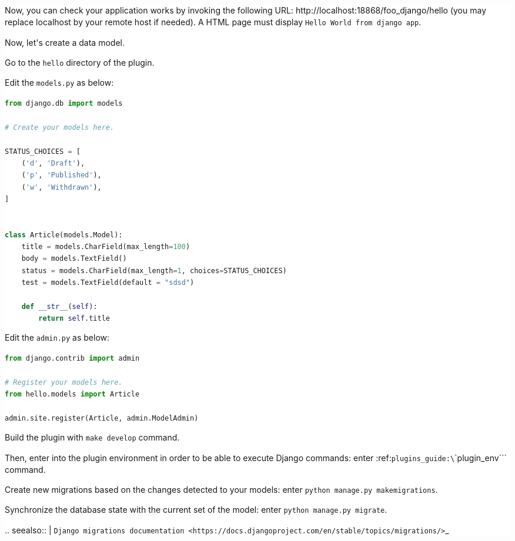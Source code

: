 
Now, you can check your application works by invoking the following URL: http://localhost:18868/foo_django/hello (you may replace localhost by your remote host if needed). A HTML page must display `Hello World from django app`.

Now, let's create a data model.

Go to the `hello` directory of the plugin.

Edit the `models.py` as below:
```python
from django.db import models

# Create your models here.

STATUS_CHOICES = [
    ('d', 'Draft'),
    ('p', 'Published'),
    ('w', 'Withdrawn'),
]


class Article(models.Model):
    title = models.CharField(max_length=100)
    body = models.TextField()
    status = models.CharField(max_length=1, choices=STATUS_CHOICES)
    test = models.TextField(default = "sdsd")

    def __str__(self):
        return self.title

```

Edit the `admin.py` as below:
```python
from django.contrib import admin

# Register your models here.
from hello.models import Article

admin.site.register(Article, admin.ModelAdmin)
```

Build the plugin with `make develop` command.

Then, enter into the plugin environment in order to be able to execute Django commands: enter :ref:`plugins_guide:\`\`plugin_env\`\`` command.

Create new migrations based on the changes detected to your models: enter `python manage.py makemigrations`.

Synchronize the database state with the current set of the model: enter `python manage.py migrate`.

.. seealso::
    | `Django migrations documentation <https://docs.djangoproject.com/en/stable/topics/migrations/>`_
